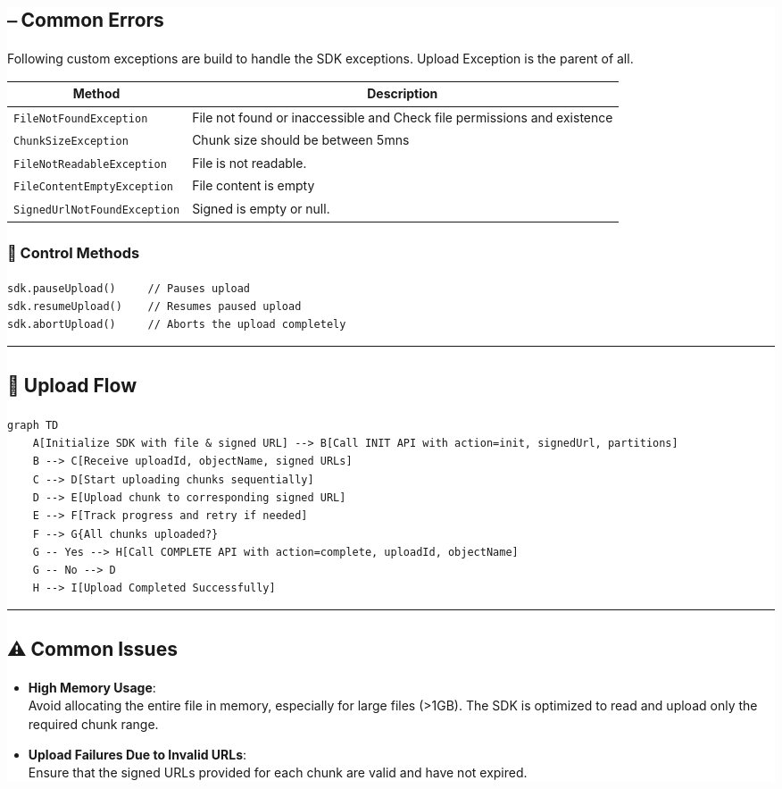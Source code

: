 ## ⎯ Common Errors
Following custom exceptions are build to handle the SDK exceptions. Upload Exception is the parent of all.

| Method                       | Description                                                             |  
|------------------------------|-------------------------------------------------------------------------|
| `FileNotFoundException`      | File not found or inaccessible and Check file permissions and existence |
| `ChunkSizeException`         | Chunk size should be between 5mns                                       |
| `FileNotReadableException`   | File is not readable.                                                   |
| `FileContentEmptyException`  | File content is empty                                                   |
| `SignedUrlNotFoundException` | Signed is empty or null.                                                |

### 🔧 Control Methods

```
sdk.pauseUpload()     // Pauses upload
sdk.resumeUpload()    // Resumes paused upload
sdk.abortUpload()     // Aborts the upload completely
```

----------

## 🔁 Upload Flow

```mermaid  
graph TD
    A[Initialize SDK with file & signed URL] --> B[Call INIT API with action=init, signedUrl, partitions]
    B --> C[Receive uploadId, objectName, signed URLs]
    C --> D[Start uploading chunks sequentially]
    D --> E[Upload chunk to corresponding signed URL]
    E --> F[Track progress and retry if needed]
    F --> G{All chunks uploaded?}
    G -- Yes --> H[Call COMPLETE API with action=complete, uploadId, objectName]
    G -- No --> D
    H --> I[Upload Completed Successfully]
```  

  
---  

## ⚠️ Common Issues

- **High Memory Usage**:  
  Avoid allocating the entire file in memory, especially for large files (>1GB). The SDK is
  optimized to read and upload only the required chunk range.

- **Upload Failures Due to Invalid URLs**:  
  Ensure that the signed URLs provided for each chunk are valid and have not expired.
